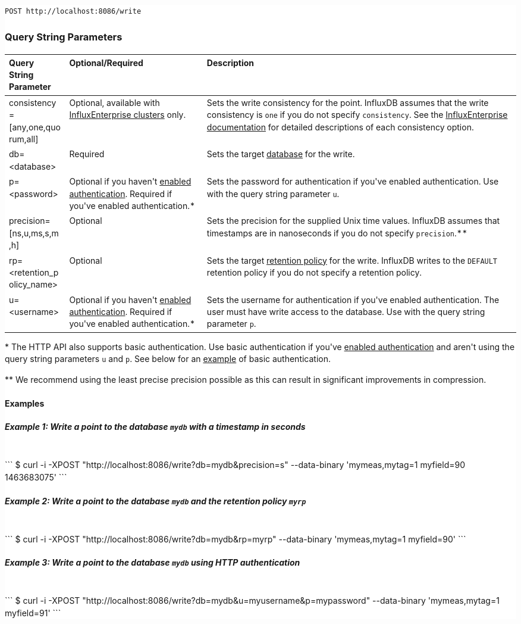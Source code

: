 ```
POST http://localhost:8086/write
```

### Query String Parameters

| Query String Parameter | Optional/Required | Description |
| :--------------------- | :---------------- | :---------- |
| consistency=[any,one,quorum,all] | Optional, available with [InfluxEnterprise clusters](/enterprise_influxdb/v1.1/) only. | Sets the write consistency for the point. InfluxDB assumes that the write consistency is `one` if you do not specify `consistency`. See the [InfluxEnterprise documentation](/enterprise_influxdb/v1.1/concepts/clustering#write-consistency) for detailed descriptions of each consistency option. |
| db=\<database> | Required | Sets the target [database](/influxdb/v1.1/concepts/glossary/#database) for the write. |
| p=\<password> | Optional if you haven't [enabled authentication](/influxdb/v1.1/query_language/authentication_and_authorization/#set-up-authentication). Required if you've enabled authentication.* | Sets the password for authentication if you've enabled authentication. Use with the query string parameter `u`. |
| precision=[ns,u,ms,s,m,h] | Optional | Sets the precision for the supplied Unix time values. InfluxDB assumes that timestamps are in nanoseconds if you do not specify `precision`.** |
| rp=\<retention_policy_name> | Optional | Sets the target [retention policy](/influxdb/v1.1/concepts/glossary/#retention-policy-rp) for the write. InfluxDB writes to the `DEFAULT` retention policy if you do not specify a retention policy. |
| u=\<username> | Optional if you haven't [enabled authentication](/influxdb/v1.1/query_language/authentication_and_authorization/#set-up-authentication). Required if you've enabled authentication.* | Sets the username for authentication if you've enabled authentication. The user must have write access to the database. Use with the query string parameter `p`. |

\* The HTTP API also supports basic authentication.
Use basic authentication if you've [enabled authentication](/influxdb/v1.1/query_language/authentication_and_authorization/#set-up-authentication)
and aren't using the query string parameters `u` and `p`.
See below for an [example](#example-4-write-a-point-to-the-database-mydb-using-basic-authentication) of basic authentication.

\*\* We recommend using the least precise precision possible as this can result
in significant improvements in compression.

#### Examples

##### Example 1: Write a point to the database `mydb` with a timestamp in seconds
<br>
```
$ curl -i -XPOST "http://localhost:8086/write?db=mydb&precision=s" --data-binary 'mymeas,mytag=1 myfield=90 1463683075'
```

##### Example 2: Write a point to the database `mydb` and the retention policy `myrp`
<br>
```
$ curl -i -XPOST "http://localhost:8086/write?db=mydb&rp=myrp" --data-binary 'mymeas,mytag=1 myfield=90'
```

##### Example 3: Write a point to the database `mydb` using HTTP authentication
<br>
```
$ curl -i -XPOST "http://localhost:8086/write?db=mydb&u=myusername&p=mypassword" --data-binary 'mymeas,mytag=1 myfield=91'
```
